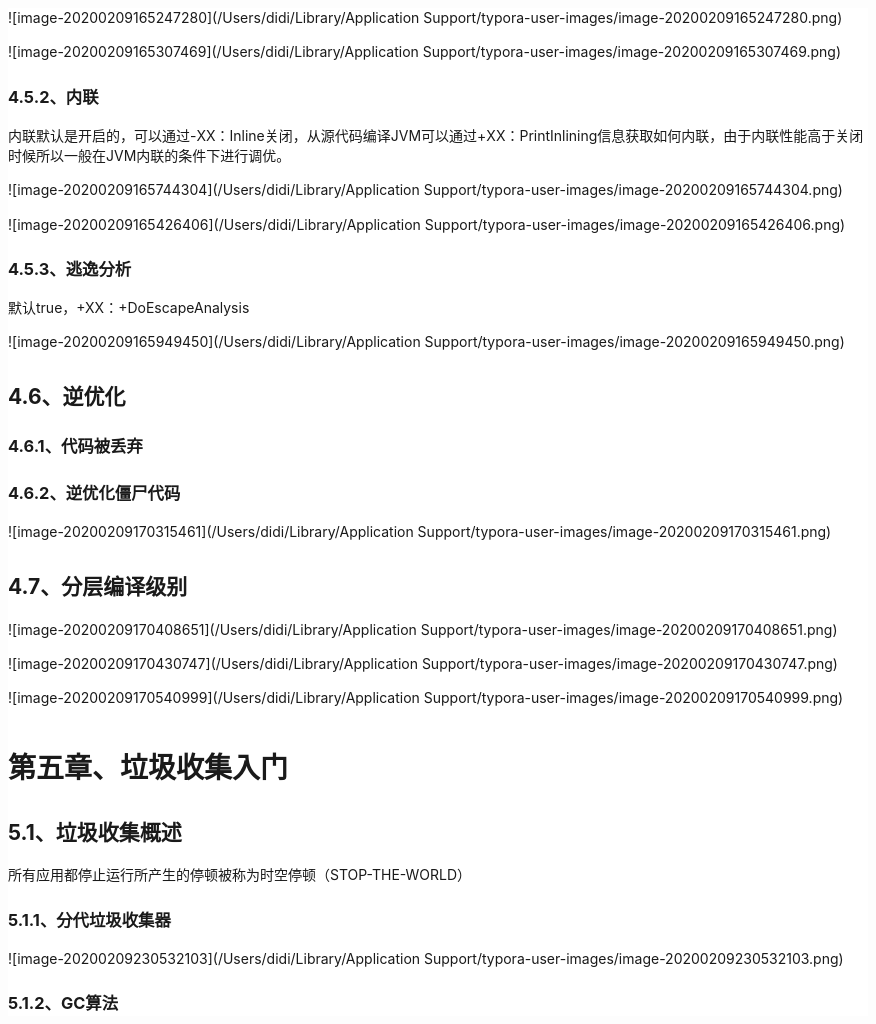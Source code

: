![image-20200209165247280](/Users/didi/Library/Application Support/typora-user-images/image-20200209165247280.png)

![image-20200209165307469](/Users/didi/Library/Application Support/typora-user-images/image-20200209165307469.png)

### 4.5.2、内联

内联默认是开启的，可以通过-XX：Inline关闭，从源代码编译JVM可以通过+XX：PrintInlining信息获取如何内联，由于内联性能高于关闭时候所以一般在JVM内联的条件下进行调优。

![image-20200209165744304](/Users/didi/Library/Application Support/typora-user-images/image-20200209165744304.png)

![image-20200209165426406](/Users/didi/Library/Application Support/typora-user-images/image-20200209165426406.png)

### 4.5.3、逃逸分析

默认true，+XX：+DoEscapeAnalysis

![image-20200209165949450](/Users/didi/Library/Application Support/typora-user-images/image-20200209165949450.png)

## 4.6、逆优化

### 4.6.1、代码被丢弃

### 4.6.2、逆优化僵尸代码

![image-20200209170315461](/Users/didi/Library/Application Support/typora-user-images/image-20200209170315461.png)

## 4.7、分层编译级别

![image-20200209170408651](/Users/didi/Library/Application Support/typora-user-images/image-20200209170408651.png)

![image-20200209170430747](/Users/didi/Library/Application Support/typora-user-images/image-20200209170430747.png)

![image-20200209170540999](/Users/didi/Library/Application Support/typora-user-images/image-20200209170540999.png)

# 第五章、垃圾收集入门

## 5.1、垃圾收集概述

所有应用都停止运行所产生的停顿被称为时空停顿（STOP-THE-WORLD）

### 5.1.1、分代垃圾收集器

![image-20200209230532103](/Users/didi/Library/Application Support/typora-user-images/image-20200209230532103.png)

### 5.1.2、GC算法
